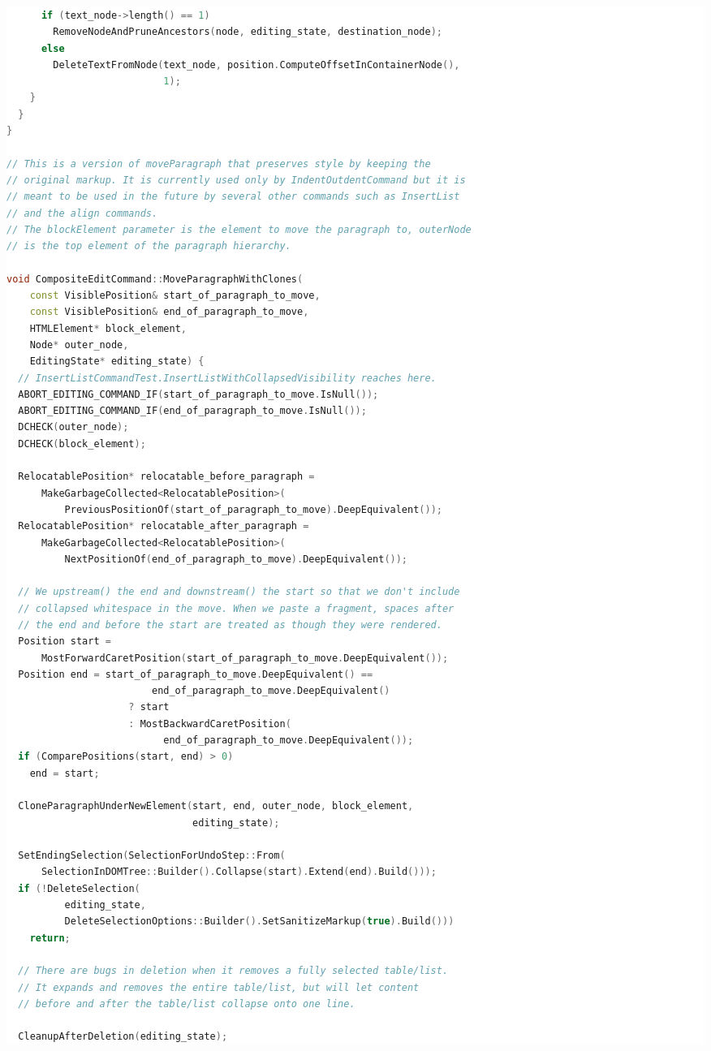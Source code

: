 ```cpp
      if (text_node->length() == 1)
        RemoveNodeAndPruneAncestors(node, editing_state, destination_node);
      else
        DeleteTextFromNode(text_node, position.ComputeOffsetInContainerNode(),
                           1);
    }
  }
}

// This is a version of moveParagraph that preserves style by keeping the
// original markup. It is currently used only by IndentOutdentCommand but it is
// meant to be used in the future by several other commands such as InsertList
// and the align commands.
// The blockElement parameter is the element to move the paragraph to, outerNode
// is the top element of the paragraph hierarchy.

void CompositeEditCommand::MoveParagraphWithClones(
    const VisiblePosition& start_of_paragraph_to_move,
    const VisiblePosition& end_of_paragraph_to_move,
    HTMLElement* block_element,
    Node* outer_node,
    EditingState* editing_state) {
  // InsertListCommandTest.InsertListWithCollapsedVisibility reaches here.
  ABORT_EDITING_COMMAND_IF(start_of_paragraph_to_move.IsNull());
  ABORT_EDITING_COMMAND_IF(end_of_paragraph_to_move.IsNull());
  DCHECK(outer_node);
  DCHECK(block_element);

  RelocatablePosition* relocatable_before_paragraph =
      MakeGarbageCollected<RelocatablePosition>(
          PreviousPositionOf(start_of_paragraph_to_move).DeepEquivalent());
  RelocatablePosition* relocatable_after_paragraph =
      MakeGarbageCollected<RelocatablePosition>(
          NextPositionOf(end_of_paragraph_to_move).DeepEquivalent());

  // We upstream() the end and downstream() the start so that we don't include
  // collapsed whitespace in the move. When we paste a fragment, spaces after
  // the end and before the start are treated as though they were rendered.
  Position start =
      MostForwardCaretPosition(start_of_paragraph_to_move.DeepEquivalent());
  Position end = start_of_paragraph_to_move.DeepEquivalent() ==
                         end_of_paragraph_to_move.DeepEquivalent()
                     ? start
                     : MostBackwardCaretPosition(
                           end_of_paragraph_to_move.DeepEquivalent());
  if (ComparePositions(start, end) > 0)
    end = start;

  CloneParagraphUnderNewElement(start, end, outer_node, block_element,
                                editing_state);

  SetEndingSelection(SelectionForUndoStep::From(
      SelectionInDOMTree::Builder().Collapse(start).Extend(end).Build()));
  if (!DeleteSelection(
          editing_state,
          DeleteSelectionOptions::Builder().SetSanitizeMarkup(true).Build()))
    return;

  // There are bugs in deletion when it removes a fully selected table/list.
  // It expands and removes the entire table/list, but will let content
  // before and after the table/list collapse onto one line.

  CleanupAfterDeletion(editing_state);
```